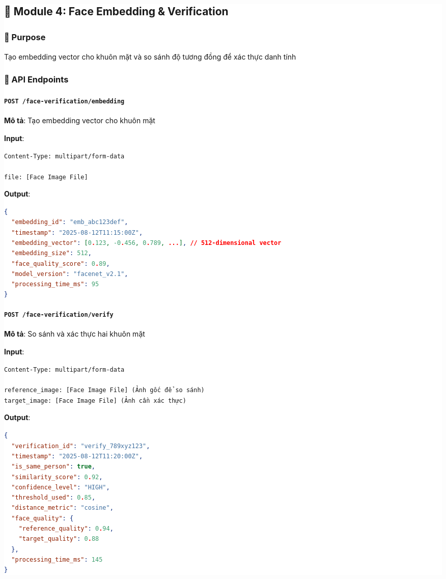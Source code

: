 
## 🔐 Module 4: Face Embedding & Verification

### 🎯 Purpose
Tạo embedding vector cho khuôn mặt và so sánh độ tương đồng để xác thực danh tính

### 📡 API Endpoints

#### `POST /face-verification/embedding`
**Mô tả**: Tạo embedding vector cho khuôn mặt

**Input**:
```http
Content-Type: multipart/form-data

file: [Face Image File]
```

**Output**:
```json
{
  "embedding_id": "emb_abc123def",
  "timestamp": "2025-08-12T11:15:00Z",
  "embedding_vector": [0.123, -0.456, 0.789, ...], // 512-dimensional vector
  "embedding_size": 512,
  "face_quality_score": 0.89,
  "model_version": "facenet_v2.1",
  "processing_time_ms": 95
}
```

#### `POST /face-verification/verify`
**Mô tả**: So sánh và xác thực hai khuôn mặt

**Input**:
```http
Content-Type: multipart/form-data

reference_image: [Face Image File] (Ảnh gốc để so sánh)
target_image: [Face Image File] (Ảnh cần xác thực)
```

**Output**:
```json
{
  "verification_id": "verify_789xyz123",
  "timestamp": "2025-08-12T11:20:00Z",
  "is_same_person": true,
  "similarity_score": 0.92,
  "confidence_level": "HIGH",
  "threshold_used": 0.85,
  "distance_metric": "cosine",
  "face_quality": {
    "reference_quality": 0.94,
    "target_quality": 0.88
  },
  "processing_time_ms": 145
}
```
